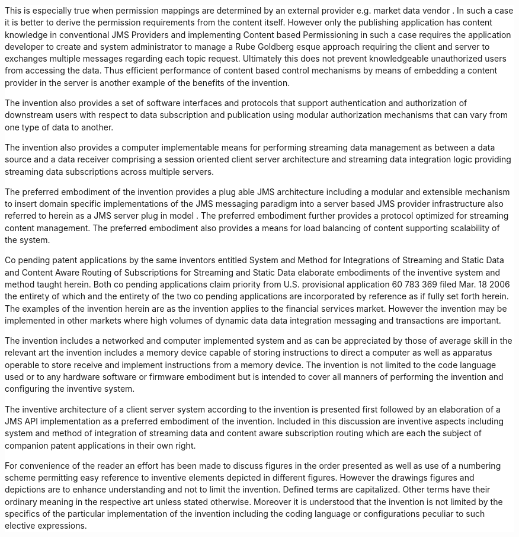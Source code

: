 This is especially true when permission mappings are determined by an external provider e.g. market data vendor . In such a case it is better to derive the permission requirements from the content itself. However only the publishing application has content knowledge in conventional JMS Providers and implementing Content based Permissioning in such a case requires the application developer to create and system administrator to manage a Rube Goldberg esque approach requiring the client and server to exchanges multiple messages regarding each topic request. Ultimately this does not prevent knowledgeable unauthorized users from accessing the data. Thus efficient performance of content based control mechanisms by means of embedding a content provider in the server is another example of the benefits of the invention.

The invention also provides a set of software interfaces and protocols that support authentication and authorization of downstream users with respect to data subscription and publication using modular authorization mechanisms that can vary from one type of data to another.

The invention also provides a computer implementable means for performing streaming data management as between a data source and a data receiver comprising a session oriented client server architecture and streaming data integration logic providing streaming data subscriptions across multiple servers.

The preferred embodiment of the invention provides a plug able JMS architecture including a modular and extensible mechanism to insert domain specific implementations of the JMS messaging paradigm into a server based JMS provider infrastructure also referred to herein as a JMS server plug in model . The preferred embodiment further provides a protocol optimized for streaming content management. The preferred embodiment also provides a means for load balancing of content supporting scalability of the system.

Co pending patent applications by the same inventors entitled System and Method for Integrations of Streaming and Static Data and Content Aware Routing of Subscriptions for Streaming and Static Data elaborate embodiments of the inventive system and method taught herein. Both co pending applications claim priority from U.S. provisional application 60 783 369 filed Mar. 18 2006 the entirety of which and the entirety of the two co pending applications are incorporated by reference as if fully set forth herein. The examples of the invention herein are as the invention applies to the financial services market. However the invention may be implemented in other markets where high volumes of dynamic data data integration messaging and transactions are important.

The invention includes a networked and computer implemented system and as can be appreciated by those of average skill in the relevant art the invention includes a memory device capable of storing instructions to direct a computer as well as apparatus operable to store receive and implement instructions from a memory device. The invention is not limited to the code language used or to any hardware software or firmware embodiment but is intended to cover all manners of performing the invention and configuring the inventive system.

The inventive architecture of a client server system according to the invention is presented first followed by an elaboration of a JMS API implementation as a preferred embodiment of the invention. Included in this discussion are inventive aspects including system and method of integration of streaming data and content aware subscription routing which are each the subject of companion patent applications in their own right.

For convenience of the reader an effort has been made to discuss figures in the order presented as well as use of a numbering scheme permitting easy reference to inventive elements depicted in different figures. However the drawings figures and depictions are to enhance understanding and not to limit the invention. Defined terms are capitalized. Other terms have their ordinary meaning in the respective art unless stated otherwise. Moreover it is understood that the invention is not limited by the specifics of the particular implementation of the invention including the coding language or configurations peculiar to such elective expressions.
